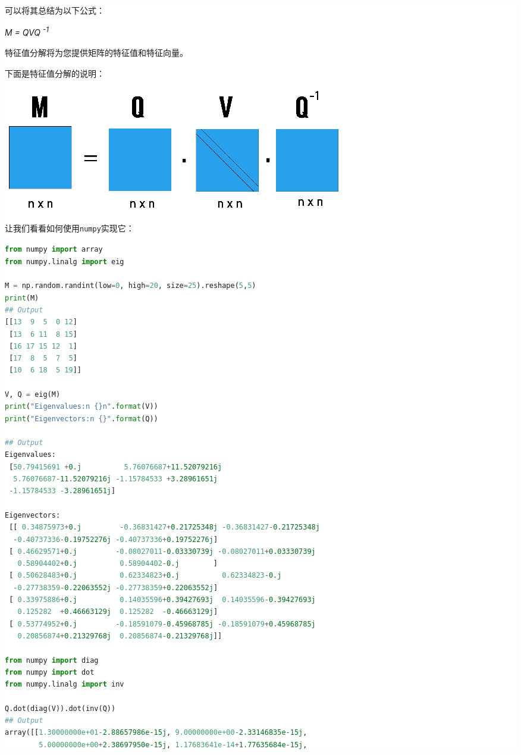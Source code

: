 可以将其总结为以下公式：

*M = QVQ <sup class="calibre32">-1</sup>*

特征值分解将为您提供矩阵的特征值和特征向量。

下面是特征值分解的说明：

![](img/cb9a2709-fbfc-4fc0-be93-10fcbf54b757.png)

让我们看看如何使用`numpy`实现它：

```py
from numpy import array
from numpy.linalg import eig

M = np.random.randint(low=0, high=20, size=25).reshape(5,5)
print(M)
## Output
[[13  9  5  0 12]
 [13  6 11  8 15]
 [16 17 15 12  1]
 [17  8  5  7  5]
 [10  6 18  5 19]]

V, Q = eig(M)
print("Eigenvalues:n {}n".format(V))
print("Eigenvectors:n {}".format(Q))

## Output
Eigenvalues:
 [50.79415691 +0.j          5.76076687+11.52079216j
  5.76076687-11.52079216j -1.15784533 +3.28961651j
 -1.15784533 -3.28961651j]

Eigenvectors:
 [[ 0.34875973+0.j         -0.36831427+0.21725348j -0.36831427-0.21725348j
  -0.40737336-0.19752276j -0.40737336+0.19752276j]
 [ 0.46629571+0.j         -0.08027011-0.03330739j -0.08027011+0.03330739j
   0.58904402+0.j          0.58904402-0.j        ]
 [ 0.50628483+0.j          0.62334823+0.j          0.62334823-0.j
  -0.27738359-0.22063552j -0.27738359+0.22063552j]
 [ 0.33975886+0.j          0.14035596+0.39427693j  0.14035596-0.39427693j
   0.125282  +0.46663129j  0.125282  -0.46663129j]
 [ 0.53774952+0.j         -0.18591079-0.45968785j -0.18591079+0.45968785j
   0.20856874+0.21329768j  0.20856874-0.21329768j]]

from numpy import diag
from numpy import dot
from numpy.linalg import inv

Q.dot(diag(V)).dot(inv(Q))
## Output
array([[1.30000000e+01-2.88657986e-15j, 9.00000000e+00-2.33146835e-15j,
        5.00000000e+00+2.38697950e-15j, 1.17683641e-14+1.77635684e-15j,
```